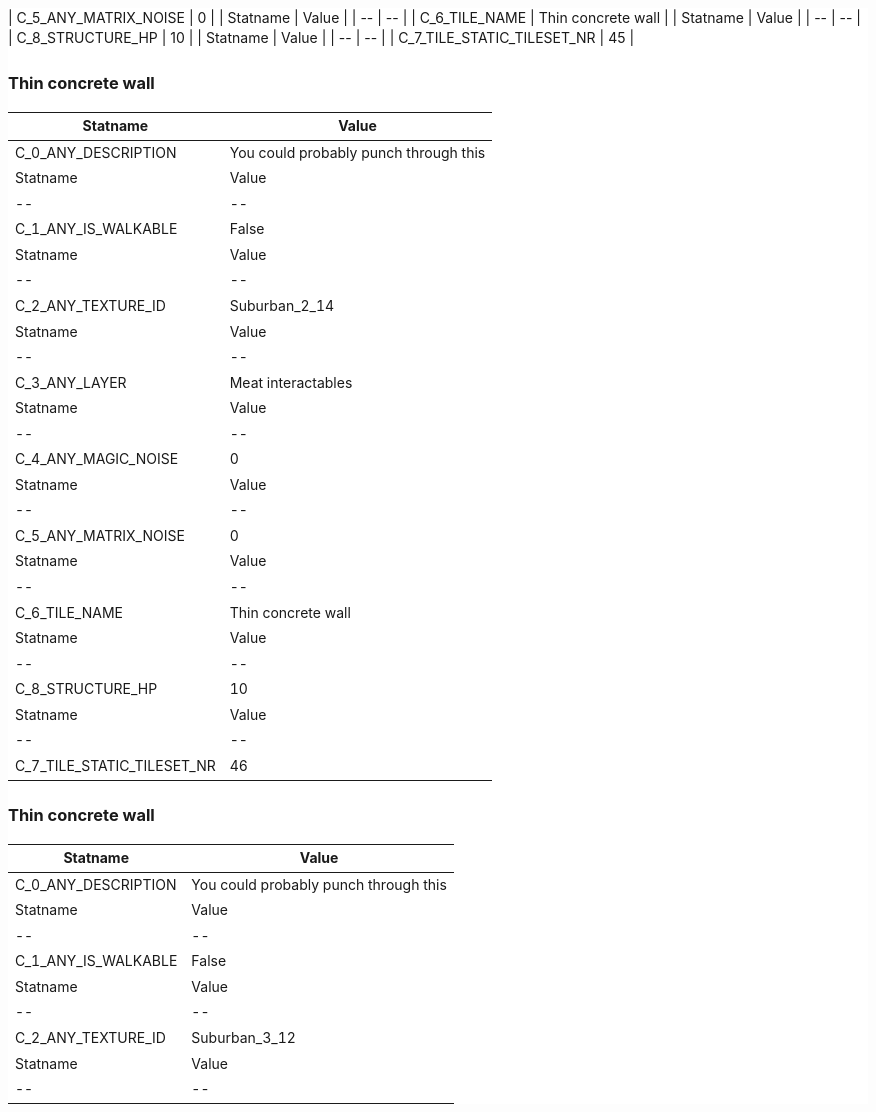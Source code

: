 | C_5_ANY_MATRIX_NOISE | 0 | 
| Statname | Value | 
|  --  |  --  | 
| C_6_TILE_NAME | Thin concrete wall | 
| Statname | Value | 
|  --  |  --  | 
| C_8_STRUCTURE_HP | 10 | 
| Statname | Value | 
|  --  |  --  | 
| C_7_TILE_STATIC_TILESET_NR | 45 | 


### Thin concrete wall
| Statname | Value | 
|  --  |  --  | 
| C_0_ANY_DESCRIPTION | You could probably punch through this | 
| Statname | Value | 
|  --  |  --  | 
| C_1_ANY_IS_WALKABLE | False | 
| Statname | Value | 
|  --  |  --  | 
| C_2_ANY_TEXTURE_ID | Suburban_2_14 | 
| Statname | Value | 
|  --  |  --  | 
| C_3_ANY_LAYER | Meat interactables | 
| Statname | Value | 
|  --  |  --  | 
| C_4_ANY_MAGIC_NOISE | 0 | 
| Statname | Value | 
|  --  |  --  | 
| C_5_ANY_MATRIX_NOISE | 0 | 
| Statname | Value | 
|  --  |  --  | 
| C_6_TILE_NAME | Thin concrete wall | 
| Statname | Value | 
|  --  |  --  | 
| C_8_STRUCTURE_HP | 10 | 
| Statname | Value | 
|  --  |  --  | 
| C_7_TILE_STATIC_TILESET_NR | 46 | 


### Thin concrete wall
| Statname | Value | 
|  --  |  --  | 
| C_0_ANY_DESCRIPTION | You could probably punch through this | 
| Statname | Value | 
|  --  |  --  | 
| C_1_ANY_IS_WALKABLE | False | 
| Statname | Value | 
|  --  |  --  | 
| C_2_ANY_TEXTURE_ID | Suburban_3_12 | 
| Statname | Value | 
|  --  |  --  | 